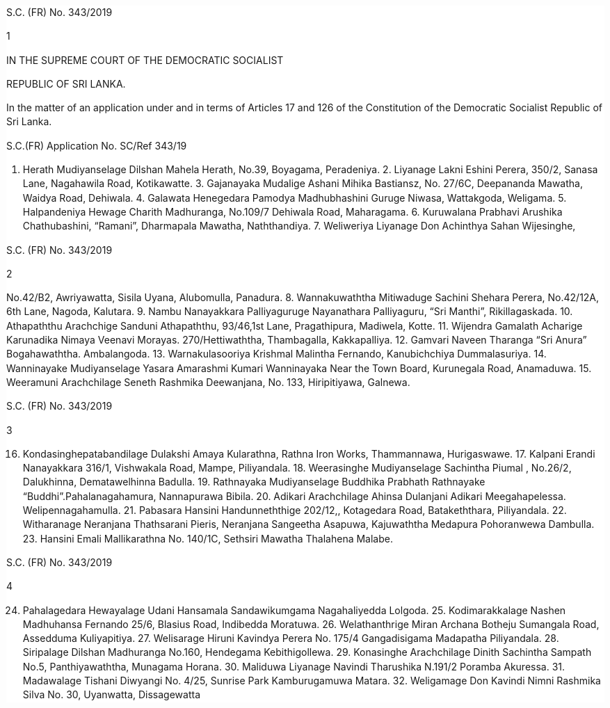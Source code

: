 S.C. (FR) No. 343/2019

1

IN THE SUPREME COURT OF THE DEMOCRATIC SOCIALIST

REPUBLIC OF SRI LANKA.

In the matter of an application under and in terms of Articles 17 and 126 of the Constitution of the Democratic Socialist Republic of Sri Lanka.

S.C.(FR) Application No. SC/Ref 343/19

1. Herath Mudiyanselage Dilshan Mahela Herath, No.39, Boyagama, Peradeniya. 2. Liyanage Lakni Eshini Perera, 350/2, Sanasa Lane, Nagahawila Road, Kotikawatte. 3. Gajanayaka Mudalige Ashani Mihika Bastiansz, No. 27/6C, Deepananda Mawatha, Waidya Road, Dehiwala. 4. Galawata Henegedara Pamodya Madhubhashini Guruge Niwasa, Wattakgoda, Weligama. 5. Halpandeniya Hewage Charith Madhuranga, No.109/7 Dehiwala Road, Maharagama. 6. Kuruwalana Prabhavi Arushika Chathubashini, “Ramani”, Dharmapala Mawatha, Naththandiya. 7. Weliweriya Liyanage Don Achinthya Sahan Wijesinghe,

S.C. (FR) No. 343/2019

2

No.42/B2, Awriyawatta, Sisila Uyana, Alubomulla, Panadura. 8. Wannakuwaththa Mitiwaduge Sachini Shehara Perera, No.42/12A, 6th Lane, Nagoda, Kalutara. 9. Nambu Nanayakkara Palliyaguruge Nayanathara Palliyaguru, “Sri Manthi”, Rikillagaskada. 10. Athapaththu Arachchige Sanduni Athapaththu, 93/46,1st Lane, Pragathipura, Madiwela, Kotte. 11. Wijendra Gamalath Acharige Karunadika Nimaya Veenavi Morayas. 270/Hettiwaththa, Thambagalla, Kakkapalliya. 12. Gamvari Naveen Tharanga “Sri Anura” Bogahawaththa. Ambalangoda. 13. Warnakulasooriya Krishmal Malintha Fernando, Kanubichchiya Dummalasuriya. 14. Wanninayake Mudiyanselage Yasara Amarashmi Kumari Wanninayaka Near the Town Board, Kurunegala Road, Anamaduwa. 15. Weeramuni Arachchilage Seneth Rashmika Deewanjana, No. 133, Hiripitiyawa, Galnewa.

S.C. (FR) No. 343/2019

3

16. Kondasinghepatabandilage Dulakshi Amaya Kularathna, Rathna Iron Works, Thammannawa, Hurigaswawe. 17. Kalpani Erandi Nanayakkara 316/1, Vishwakala Road, Mampe, Piliyandala. 18. Weerasinghe Mudiyanselage Sachintha Piumal , No.26/2, Dalukhinna, Dematawelhinna Badulla. 19. Rathnayaka Mudiyanselage Buddhika Prabhath Rathnayake “Buddhi”.Pahalanagahamura, Nannapurawa Bibila. 20. Adikari Arachchilage Ahinsa Dulanjani Adikari Meegahapelessa. Welipennagahamulla. 21. Pabasara Hansini Handunneththige 202/12,, Kotagedara Road, Batakeththara, Piliyandala. 22. Witharanage Neranjana Thathsarani Pieris, Neranjana Sangeetha Asapuwa, Kajuwaththa Medapura Pohoranwewa Dambulla. 23. Hansini Emali Mallikarathna No. 140/1C, Sethsiri Mawatha Thalahena Malabe.

S.C. (FR) No. 343/2019

4

24. Pahalagedara Hewayalage Udani Hansamala Sandawikumgama Nagahaliyedda Lolgoda. 25. Kodimarakkalage Nashen Madhuhansa Fernando 25/6, Blasius Road, Indibedda Moratuwa. 26. Welathanthrige Miran Archana Botheju Sumangala Road, Assedduma Kuliyapitiya. 27. Welisarage Hiruni Kavindya Perera No. 175/4 Gangadisigama Madapatha Piliyandala. 28. Siripalage Dilshan Madhuranga No.160, Hendegama Kebithigollewa. 29. Konasinghe Arachchilage Dinith Sachintha Sampath No.5, Panthiyawaththa, Munagama Horana. 30. Maliduwa Liyanage Navindi Tharushika N.191/2 Poramba Akuressa. 31. Madawalage Tishani Diwyangi No. 4/25, Sunrise Park Kamburugamuwa Matara. 32. Weligamage Don Kavindi Nimni Rashmika Silva No. 30, Uyanwatta, Dissagewatta
